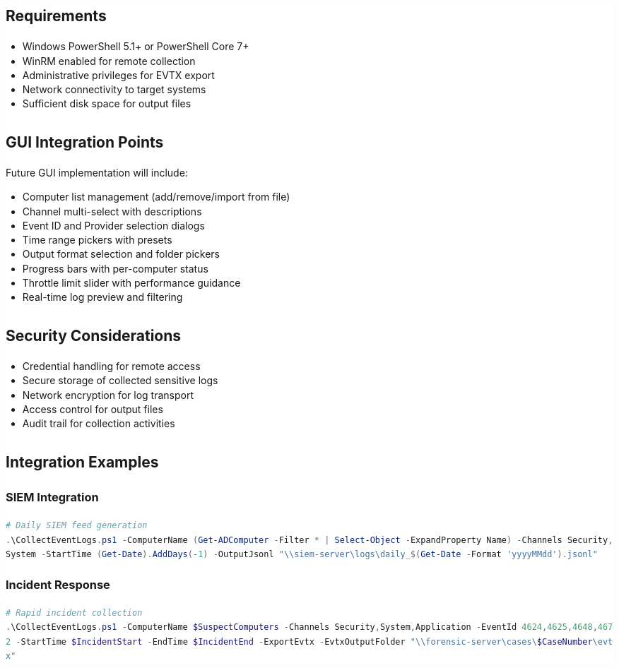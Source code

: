 ## Requirements
- Windows PowerShell 5.1+ or PowerShell Core 7+
- WinRM enabled for remote collection
- Administrative privileges for EVTX export
- Network connectivity to target systems
- Sufficient disk space for output files

## GUI Integration Points
Future GUI implementation will include:
- Computer list management (add/remove/import from file)
- Channel multi-select with descriptions
- Event ID and Provider selection dialogs
- Time range pickers with presets
- Output format selection and folder pickers
- Progress bars with per-computer status
- Throttle limit slider with performance guidance
- Real-time log preview and filtering

## Security Considerations
- Credential handling for remote access
- Secure storage of collected sensitive logs
- Network encryption for log transport
- Access control for output files
- Audit trail for collection activities

## Integration Examples

### SIEM Integration
```powershell
# Daily SIEM feed generation
.\CollectEventLogs.ps1 -ComputerName (Get-ADComputer -Filter * | Select-Object -ExpandProperty Name) -Channels Security,System -StartTime (Get-Date).AddDays(-1) -OutputJsonl "\\siem-server\logs\daily_$(Get-Date -Format 'yyyyMMdd').jsonl"
```

### Incident Response
```powershell
# Rapid incident collection
.\CollectEventLogs.ps1 -ComputerName $SuspectComputers -Channels Security,System,Application -EventId 4624,4625,4648,4672 -StartTime $IncidentStart -EndTime $IncidentEnd -ExportEvtx -EvtxOutputFolder "\\forensic-server\cases\$CaseNumber\evtx"
```
